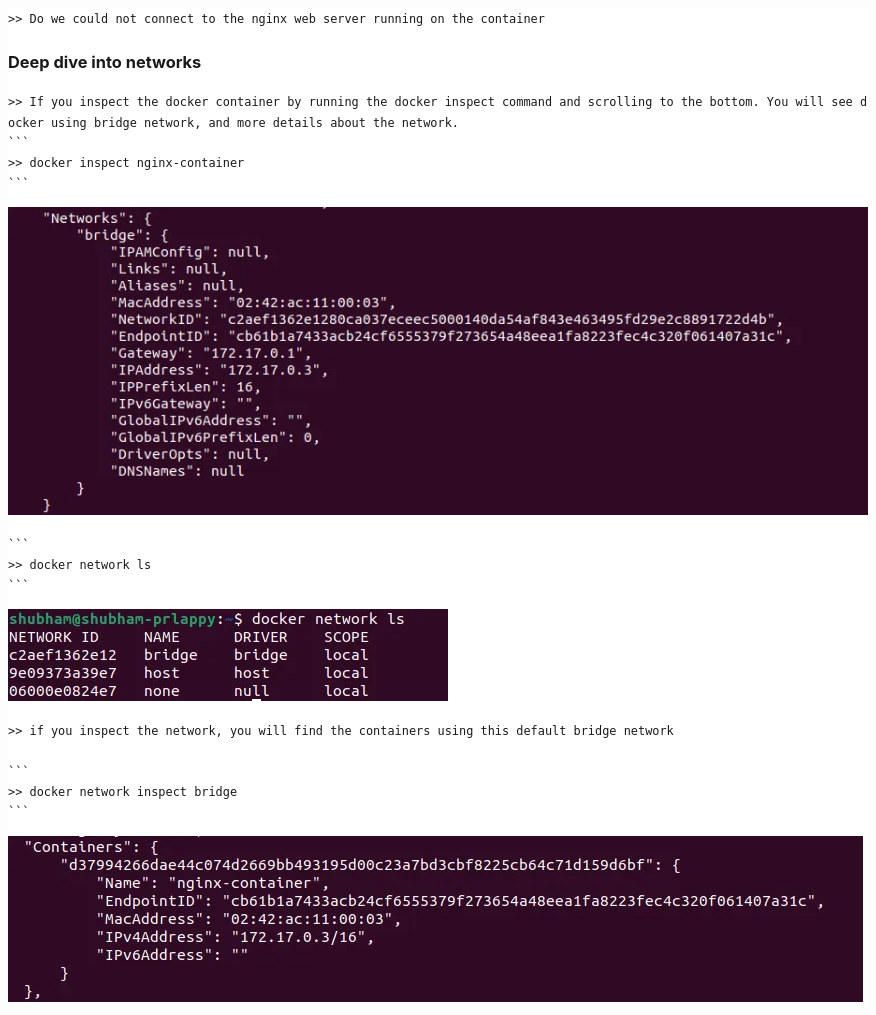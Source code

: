     >> Do we could not connect to the nginx web server running on the container

### Deep dive into networks

    >> If you inspect the docker container by running the docker inspect command and scrolling to the bottom. You will see docker using bridge network, and more details about the network.
    ```
    >> docker inspect nginx-container
    ```
![docker inspect nginx container image](assets/docker_inspect_nginx_container.webp)

    ```
    >> docker network ls
    ```
![docker network ls image](assets/docker_network_ls.webp)

    >> if you inspect the network, you will find the containers using this default bridge network

    ```
    >> docker network inspect bridge
    ```
![docker network inspect bridge](assets/docker_network_inspect_bridge.webp)
